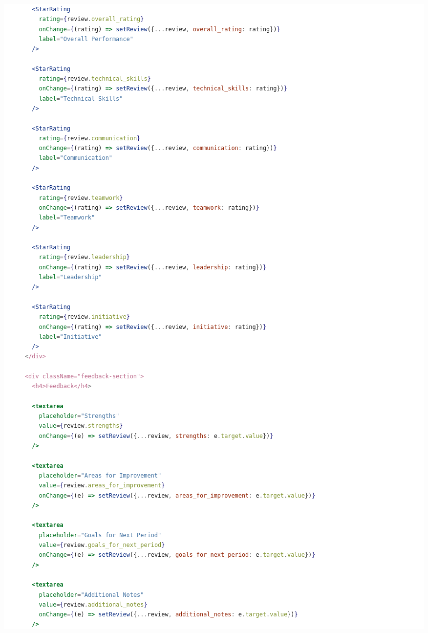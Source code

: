 ```jsx
        <StarRating 
          rating={review.overall_rating}
          onChange={(rating) => setReview({...review, overall_rating: rating})}
          label="Overall Performance"
        />
        
        <StarRating 
          rating={review.technical_skills}
          onChange={(rating) => setReview({...review, technical_skills: rating})}
          label="Technical Skills"
        />
        
        <StarRating 
          rating={review.communication}
          onChange={(rating) => setReview({...review, communication: rating})}
          label="Communication"
        />
        
        <StarRating 
          rating={review.teamwork}
          onChange={(rating) => setReview({...review, teamwork: rating})}
          label="Teamwork"
        />
        
        <StarRating 
          rating={review.leadership}
          onChange={(rating) => setReview({...review, leadership: rating})}
          label="Leadership"
        />
        
        <StarRating 
          rating={review.initiative}
          onChange={(rating) => setReview({...review, initiative: rating})}
          label="Initiative"
        />
      </div>
      
      <div className="feedback-section">
        <h4>Feedback</h4>
        
        <textarea
          placeholder="Strengths"
          value={review.strengths}
          onChange={(e) => setReview({...review, strengths: e.target.value})}
        />
        
        <textarea
          placeholder="Areas for Improvement"
          value={review.areas_for_improvement}
          onChange={(e) => setReview({...review, areas_for_improvement: e.target.value})}
        />
        
        <textarea
          placeholder="Goals for Next Period"
          value={review.goals_for_next_period}
          onChange={(e) => setReview({...review, goals_for_next_period: e.target.value})}
        />
        
        <textarea
          placeholder="Additional Notes"
          value={review.additional_notes}
          onChange={(e) => setReview({...review, additional_notes: e.target.value})}
        />
```